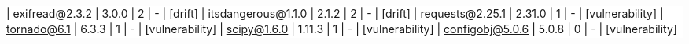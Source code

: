 | exifread@2.3.2 | 3.0.0 | 2 | - | [drift]
| itsdangerous@1.1.0 | 2.1.2 | 2 | - | [drift]
| requests@2.25.1 | 2.31.0 | 1 | - | [vulnerability]
| tornado@6.1 | 6.3.3 | 1 | - | [vulnerability]
| scipy@1.6.0 | 1.11.3 | 1 | - | [vulnerability]
| configobj@5.0.6 | 5.0.8 | 0 | - | [vulnerability]




